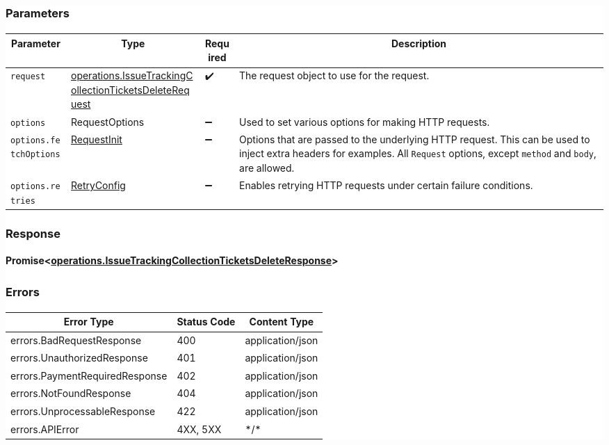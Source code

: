 ### Parameters

| Parameter                                                                                                                                                                      | Type                                                                                                                                                                           | Required                                                                                                                                                                       | Description                                                                                                                                                                    |
| ------------------------------------------------------------------------------------------------------------------------------------------------------------------------------ | ------------------------------------------------------------------------------------------------------------------------------------------------------------------------------ | ------------------------------------------------------------------------------------------------------------------------------------------------------------------------------ | ------------------------------------------------------------------------------------------------------------------------------------------------------------------------------ |
| `request`                                                                                                                                                                      | [operations.IssueTrackingCollectionTicketsDeleteRequest](../../models/operations/issuetrackingcollectionticketsdeleterequest.md)                                               | :heavy_check_mark:                                                                                                                                                             | The request object to use for the request.                                                                                                                                     |
| `options`                                                                                                                                                                      | RequestOptions                                                                                                                                                                 | :heavy_minus_sign:                                                                                                                                                             | Used to set various options for making HTTP requests.                                                                                                                          |
| `options.fetchOptions`                                                                                                                                                         | [RequestInit](https://developer.mozilla.org/en-US/docs/Web/API/Request/Request#options)                                                                                        | :heavy_minus_sign:                                                                                                                                                             | Options that are passed to the underlying HTTP request. This can be used to inject extra headers for examples. All `Request` options, except `method` and `body`, are allowed. |
| `options.retries`                                                                                                                                                              | [RetryConfig](../../lib/utils/retryconfig.md)                                                                                                                                  | :heavy_minus_sign:                                                                                                                                                             | Enables retrying HTTP requests under certain failure conditions.                                                                                                               |

### Response

**Promise\<[operations.IssueTrackingCollectionTicketsDeleteResponse](../../models/operations/issuetrackingcollectionticketsdeleteresponse.md)\>**

### Errors

| Error Type                     | Status Code                    | Content Type                   |
| ------------------------------ | ------------------------------ | ------------------------------ |
| errors.BadRequestResponse      | 400                            | application/json               |
| errors.UnauthorizedResponse    | 401                            | application/json               |
| errors.PaymentRequiredResponse | 402                            | application/json               |
| errors.NotFoundResponse        | 404                            | application/json               |
| errors.UnprocessableResponse   | 422                            | application/json               |
| errors.APIError                | 4XX, 5XX                       | \*/\*                          |
